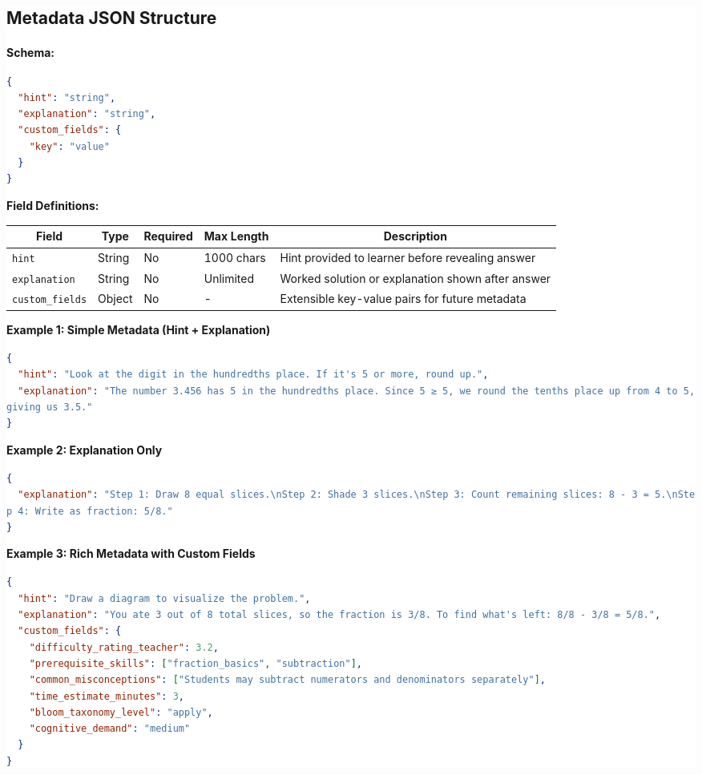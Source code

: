 
## Metadata JSON Structure

**Schema:**
```json
{
  "hint": "string",
  "explanation": "string",
  "custom_fields": {
    "key": "value"
  }
}
```

**Field Definitions:**

| Field | Type | Required | Max Length | Description |
|-------|------|----------|------------|-------------|
| `hint` | String | No | 1000 chars | Hint provided to learner before revealing answer |
| `explanation` | String | No | Unlimited | Worked solution or explanation shown after answer |
| `custom_fields` | Object | No | - | Extensible key-value pairs for future metadata |

**Example 1: Simple Metadata (Hint + Explanation)**
```json
{
  "hint": "Look at the digit in the hundredths place. If it's 5 or more, round up.",
  "explanation": "The number 3.456 has 5 in the hundredths place. Since 5 ≥ 5, we round the tenths place up from 4 to 5, giving us 3.5."
}
```

**Example 2: Explanation Only**
```json
{
  "explanation": "Step 1: Draw 8 equal slices.\nStep 2: Shade 3 slices.\nStep 3: Count remaining slices: 8 - 3 = 5.\nStep 4: Write as fraction: 5/8."
}
```

**Example 3: Rich Metadata with Custom Fields**
```json
{
  "hint": "Draw a diagram to visualize the problem.",
  "explanation": "You ate 3 out of 8 total slices, so the fraction is 3/8. To find what's left: 8/8 - 3/8 = 5/8.",
  "custom_fields": {
    "difficulty_rating_teacher": 3.2,
    "prerequisite_skills": ["fraction_basics", "subtraction"],
    "common_misconceptions": ["Students may subtract numerators and denominators separately"],
    "time_estimate_minutes": 3,
    "bloom_taxonomy_level": "apply",
    "cognitive_demand": "medium"
  }
}
```
